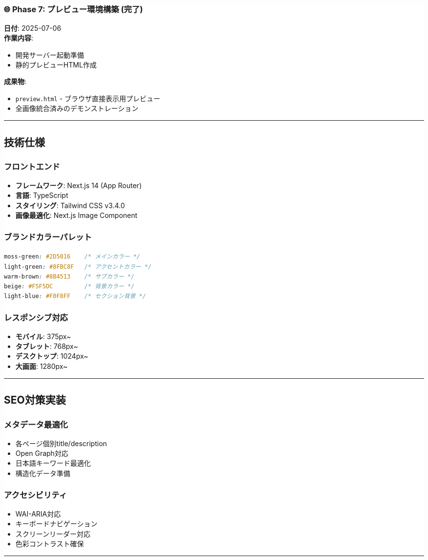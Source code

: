 ### 🌐 Phase 7: プレビュー環境構築 (完了)
**日付**: 2025-07-06  
**作業内容**:
- 開発サーバー起動準備
- 静的プレビューHTML作成

**成果物**:
- `preview.html` - ブラウザ直接表示用プレビュー
- 全画像統合済みのデモンストレーション

---

## 技術仕様

### フロントエンド
- **フレームワーク**: Next.js 14 (App Router)
- **言語**: TypeScript
- **スタイリング**: Tailwind CSS v3.4.0
- **画像最適化**: Next.js Image Component

### ブランドカラーパレット
```css
moss-green: #2D5016    /* メインカラー */
light-green: #8FBC8F   /* アクセントカラー */  
warm-brown: #8B4513    /* サブカラー */
beige: #F5F5DC         /* 背景カラー */
light-blue: #F0F8FF    /* セクション背景 */
```

### レスポンシブ対応
- **モバイル**: 375px~
- **タブレット**: 768px~  
- **デスクトップ**: 1024px~
- **大画面**: 1280px~

---

## SEO対策実装

### メタデータ最適化
- 各ページ個別title/description
- Open Graph対応
- 日本語キーワード最適化
- 構造化データ準備

### アクセシビリティ
- WAI-ARIA対応
- キーボードナビゲーション
- スクリーンリーダー対応
- 色彩コントラスト確保

---